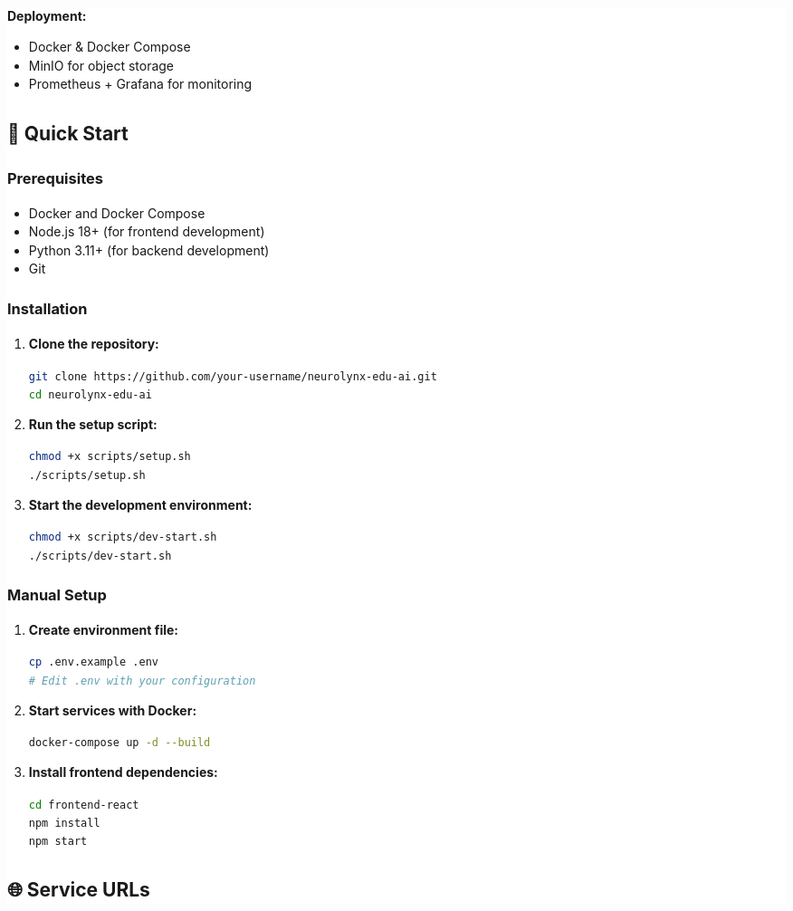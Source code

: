 **Deployment:**
- Docker & Docker Compose
- MinIO for object storage
- Prometheus + Grafana for monitoring

## 🚀 Quick Start

### Prerequisites

- Docker and Docker Compose
- Node.js 18+ (for frontend development)
- Python 3.11+ (for backend development)
- Git

### Installation

1. **Clone the repository:**
   ```bash
   git clone https://github.com/your-username/neurolynx-edu-ai.git
   cd neurolynx-edu-ai
   ```

2. **Run the setup script:**
   ```bash
   chmod +x scripts/setup.sh
   ./scripts/setup.sh
   ```

3. **Start the development environment:**
   ```bash
   chmod +x scripts/dev-start.sh
   ./scripts/dev-start.sh
   ```

### Manual Setup

1. **Create environment file:**
   ```bash
   cp .env.example .env
   # Edit .env with your configuration
   ```

2. **Start services with Docker:**
   ```bash
   docker-compose up -d --build
   ```

3. **Install frontend dependencies:**
   ```bash
   cd frontend-react
   npm install
   npm start
   ```

## 🌐 Service URLs

